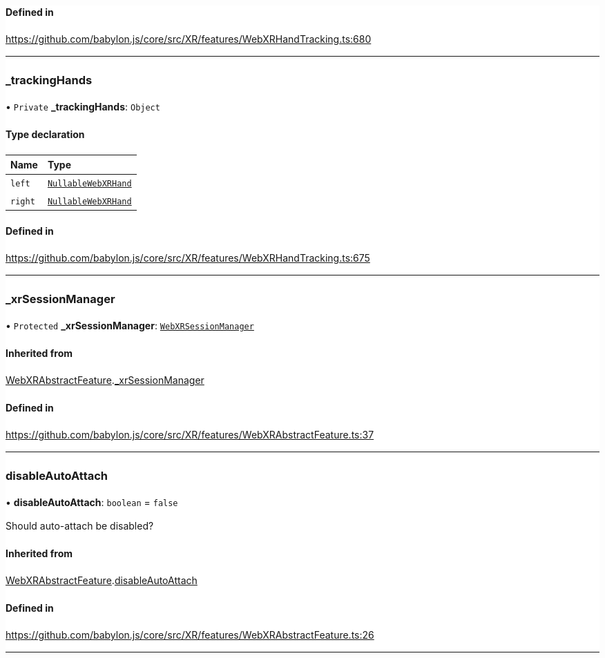 #### Defined in

https://github.com/babylon.js/core/src/XR/features/WebXRHandTracking.ts:680

___

### \_trackingHands

• `Private` **\_trackingHands**: `Object`

#### Type declaration

| Name | Type |
| :------ | :------ |
| `left` | [`Nullable`](../modules.md#nullable)[`WebXRHand`](WebXRHand.md) |
| `right` | [`Nullable`](../modules.md#nullable)[`WebXRHand`](WebXRHand.md) |

#### Defined in

https://github.com/babylon.js/core/src/XR/features/WebXRHandTracking.ts:675

___

### \_xrSessionManager

• `Protected` **\_xrSessionManager**: [`WebXRSessionManager`](WebXRSessionManager.md)

#### Inherited from

[WebXRAbstractFeature](WebXRAbstractFeature.md).[_xrSessionManager](WebXRAbstractFeature.md#_xrsessionmanager)

#### Defined in

https://github.com/babylon.js/core/src/XR/features/WebXRAbstractFeature.ts:37

___

### disableAutoAttach

• **disableAutoAttach**: `boolean` = `false`

Should auto-attach be disabled?

#### Inherited from

[WebXRAbstractFeature](WebXRAbstractFeature.md).[disableAutoAttach](WebXRAbstractFeature.md#disableautoattach)

#### Defined in

https://github.com/babylon.js/core/src/XR/features/WebXRAbstractFeature.ts:26

___
